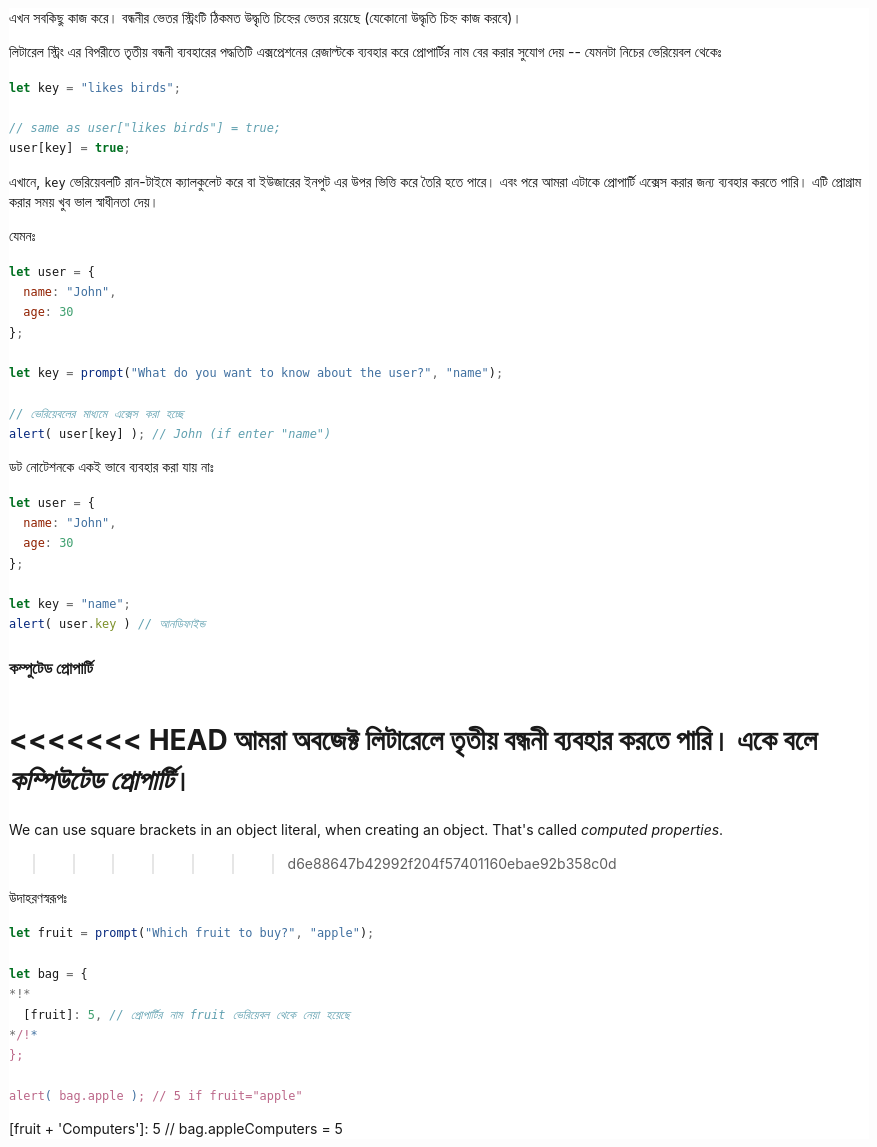 এখন সবকিছু কাজ করে। বন্ধনীর ভেতর স্ট্রিংটি ঠিকমত উদ্ধৃতি চিহ্নের ভেতর রয়েছে (যেকোনো উদ্ধৃতি চিহ্ন কাজ করবে)।

লিটারেল স্ট্রিং এর বিপরীতে তৃতীয় বন্ধনী ব্যবহারের পদ্ধতিটি এক্সপ্রেশনের রেজাল্টকে ব্যবহার করে প্রোপার্টির নাম বের করার সুযোগ দেয় -- যেমনটা নিচের ভেরিয়েবল থেকেঃ

```js
let key = "likes birds";

// same as user["likes birds"] = true;
user[key] = true;
```

এখানে, `key` ভেরিয়েবলটি রান-টাইমে ক্যালকুলেট করে বা ইউজারের ইনপুট এর উপর ভিত্তি করে তৈরি হতে পারে। এবং পরে আমরা এটাকে প্রোপার্টি এক্সেস করার জন্য ব্যবহার করতে পারি। এটি প্রোগ্রাম করার সময় খুব ভাল স্বাধীনতা দেয়।

যেমনঃ

```js run
let user = {
  name: "John",
  age: 30
};

let key = prompt("What do you want to know about the user?", "name");

// ভেরিয়েবলের মাধ্যমে এক্সেস করা হচ্ছে
alert( user[key] ); // John (if enter "name")
```

ডট নোটেশনকে একই ভাবে ব্যবহার করা যায় নাঃ

```js run
let user = {
  name: "John",
  age: 30
};

let key = "name";
alert( user.key ) // আনডিফাইন্ড
```

### কম্পুটেড প্রোপার্টি

<<<<<<< HEAD
আমরা অবজেক্ট লিটারেলে তৃতীয় বন্ধনী ব্যবহার করতে পারি। একে বলে *কম্পিউটেড প্রোপার্টি*।
=======
We can use square brackets in an object literal, when creating an object. That's called *computed properties*.
>>>>>>> d6e88647b42992f204f57401160ebae92b358c0d

উদাহরণস্বরূপঃ

```js run
let fruit = prompt("Which fruit to buy?", "apple");

let bag = {
*!*
  [fruit]: 5, // প্রোপার্টির নাম fruit ভেরিয়েবল থেকে নেয়া হয়েছে
*/!*
};

alert( bag.apple ); // 5 if fruit="apple"
```


  [fruit + 'Computers']: 5 // bag.appleComputers = 5